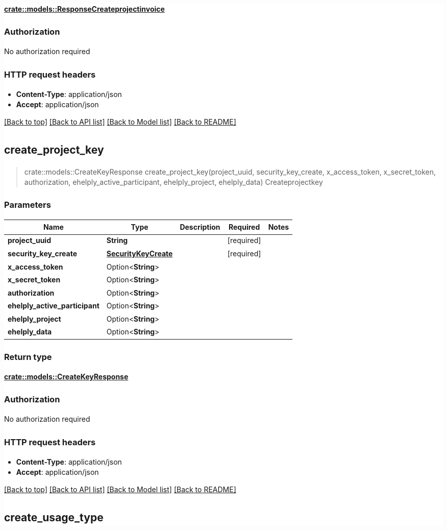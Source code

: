 [**crate::models::ResponseCreateprojectinvoice**](Response_Createprojectinvoice.md)

### Authorization

No authorization required

### HTTP request headers

- **Content-Type**: application/json
- **Accept**: application/json

[[Back to top]](#) [[Back to API list]](../README.md#documentation-for-api-endpoints) [[Back to Model list]](../README.md#documentation-for-models) [[Back to README]](../README.md)


## create_project_key

> crate::models::CreateKeyResponse create_project_key(project_uuid, security_key_create, x_access_token, x_secret_token, authorization, ehelply_active_participant, ehelply_project, ehelply_data)
Createprojectkey

### Parameters


Name | Type | Description  | Required | Notes
------------- | ------------- | ------------- | ------------- | -------------
**project_uuid** | **String** |  | [required] |
**security_key_create** | [**SecurityKeyCreate**](SecurityKeyCreate.md) |  | [required] |
**x_access_token** | Option<**String**> |  |  |
**x_secret_token** | Option<**String**> |  |  |
**authorization** | Option<**String**> |  |  |
**ehelply_active_participant** | Option<**String**> |  |  |
**ehelply_project** | Option<**String**> |  |  |
**ehelply_data** | Option<**String**> |  |  |

### Return type

[**crate::models::CreateKeyResponse**](CreateKeyResponse.md)

### Authorization

No authorization required

### HTTP request headers

- **Content-Type**: application/json
- **Accept**: application/json

[[Back to top]](#) [[Back to API list]](../README.md#documentation-for-api-endpoints) [[Back to Model list]](../README.md#documentation-for-models) [[Back to README]](../README.md)


## create_usage_type
